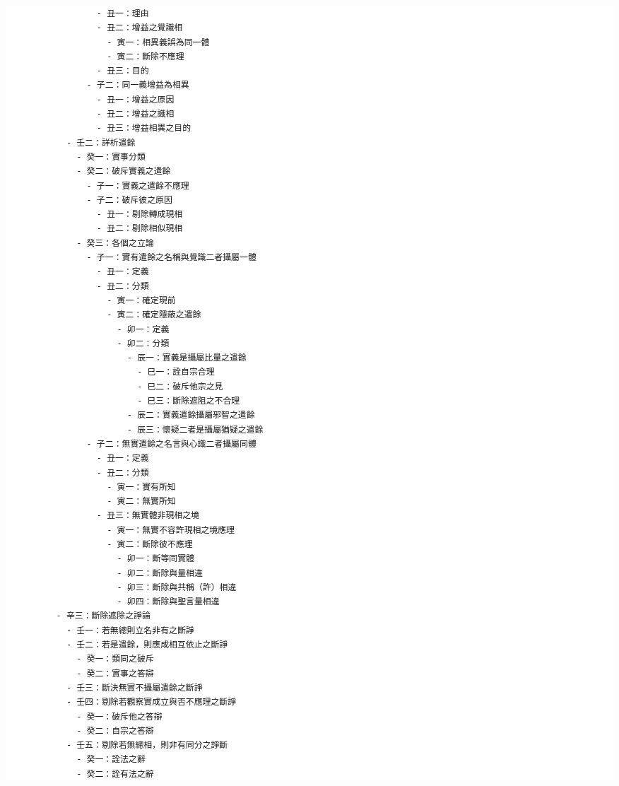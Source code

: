                       - 丑一：理由
                      - 丑二：增益之覺識相
                        - 寅一：相異義誤為同一體
                        - 寅二：斷除不應理
                      - 丑三：目的
                    - 子二：同一義增益為相異
                      - 丑一：增益之原因
                      - 丑二：增益之識相
                      - 丑三：增益相異之目的
                - 壬二：詳析遣餘
                  - 癸一：實事分類
                  - 癸二：破斥實義之遣餘
                    - 子一：實義之遣餘不應理
                    - 子二：破斥彼之原因
                      - 丑一：剔除轉成現相
                      - 丑二：剔除相似現相
                  - 癸三：各個之立論
                    - 子一：實有遣餘之名稱與覺識二者攝屬一體
                      - 丑一：定義
                      - 丑二：分類
                        - 寅一：確定現前
                        - 寅二：確定隱蔽之遣餘
                          - 卯一：定義
                          - 卯二：分類
                            - 辰一：實義是攝屬比量之遣餘
                              - 巳一：詮自宗合理
                              - 巳二：破斥他宗之見
                              - 巳三：斷除遮阻之不合理
                            - 辰二：實義遣餘攝屬邪智之遣餘
                            - 辰三：懷疑二者是攝屬猶疑之遣餘
                    - 子二：無實遣餘之名言與心識二者攝屬同體
                      - 丑一：定義
                      - 丑二：分類
                        - 寅一：實有所知
                        - 寅二：無實所知
                      - 丑三：無實體非現相之境
                        - 寅一：無實不容許現相之境應理
                        - 寅二：斷除彼不應理
                          - 卯一：斷等同實體
                          - 卯二：斷除與量相違
                          - 卯三：斷除與共稱（許）相違
                          - 卯四：斷除與聖言量相違
              - 辛三：斷除遮除之諍論
                - 壬一：若無總則立名非有之斷諍
                - 壬二：若是遣餘，則應成相互依止之斷諍
                  - 癸一：類同之破斥
                  - 癸二：實事之答辯
                - 壬三：斷決無實不攝屬遣餘之斷諍
                - 壬四：剔除若觀察實成立與否不應理之斷諍
                  - 癸一：破斥他之答辯
                  - 癸二：自宗之答辯
                - 壬五：剔除若無總相，則非有同分之諍斷
                  - 癸一：詮法之辭
                  - 癸二：詮有法之辭
